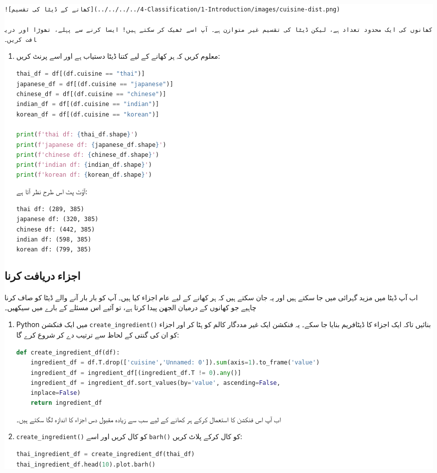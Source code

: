     ![کھانے کے ڈیٹا کی تقسیم](../../../../4-Classification/1-Introduction/images/cuisine-dist.png)

    کھانوں کی ایک محدود تعداد ہے، لیکن ڈیٹا کی تقسیم غیر متوازن ہے۔ آپ اسے ٹھیک کر سکتے ہیں! ایسا کرنے سے پہلے، تھوڑا اور دریافت کریں۔

1. معلوم کریں کہ ہر کھانے کے لیے کتنا ڈیٹا دستیاب ہے اور اسے پرنٹ کریں:

    ```python
    thai_df = df[(df.cuisine == "thai")]
    japanese_df = df[(df.cuisine == "japanese")]
    chinese_df = df[(df.cuisine == "chinese")]
    indian_df = df[(df.cuisine == "indian")]
    korean_df = df[(df.cuisine == "korean")]
    
    print(f'thai df: {thai_df.shape}')
    print(f'japanese df: {japanese_df.shape}')
    print(f'chinese df: {chinese_df.shape}')
    print(f'indian df: {indian_df.shape}')
    print(f'korean df: {korean_df.shape}')
    ```

    آؤٹ پٹ اس طرح نظر آتا ہے:

    ```output
    thai df: (289, 385)
    japanese df: (320, 385)
    chinese df: (442, 385)
    indian df: (598, 385)
    korean df: (799, 385)
    ```

## اجزاء دریافت کرنا

اب آپ ڈیٹا میں مزید گہرائی میں جا سکتے ہیں اور یہ جان سکتے ہیں کہ ہر کھانے کے لیے عام اجزاء کیا ہیں۔ آپ کو بار بار آنے والے ڈیٹا کو صاف کرنا چاہیے جو کھانوں کے درمیان الجھن پیدا کرتا ہے، تو آئیے اس مسئلے کے بارے میں سیکھیں۔

1. Python میں ایک فنکشن `create_ingredient()` بنائیں تاکہ ایک اجزاء کا ڈیٹافریم بنایا جا سکے۔ یہ فنکشن ایک غیر مددگار کالم کو ہٹا کر اور اجزاء کو ان کی گنتی کے لحاظ سے ترتیب دے کر شروع کرے گا:

    ```python
    def create_ingredient_df(df):
        ingredient_df = df.T.drop(['cuisine','Unnamed: 0']).sum(axis=1).to_frame('value')
        ingredient_df = ingredient_df[(ingredient_df.T != 0).any()]
        ingredient_df = ingredient_df.sort_values(by='value', ascending=False,
        inplace=False)
        return ingredient_df
    ```

   اب آپ اس فنکشن کا استعمال کرکے ہر کھانے کے لیے سب سے زیادہ مقبول دس اجزاء کا اندازہ لگا سکتے ہیں۔

1. `create_ingredient()` کو کال کریں اور اسے `barh()` کو کال کرکے پلاٹ کریں:

    ```python
    thai_ingredient_df = create_ingredient_df(thai_df)
    thai_ingredient_df.head(10).plot.barh()
    ```
